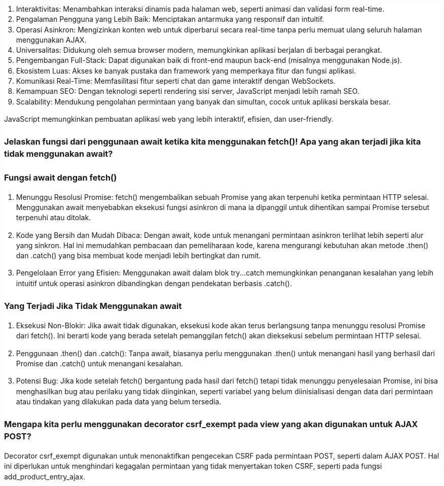 1. Interaktivitas: Menambahkan interaksi dinamis pada halaman web, seperti animasi dan validasi form real-time.
2. Pengalaman Pengguna yang Lebih Baik: Menciptakan antarmuka yang responsif dan intuitif.
3. Operasi Asinkron: Mengizinkan konten web untuk diperbarui secara real-time tanpa perlu memuat ulang seluruh halaman menggunakan AJAX.
4. Universalitas: Didukung oleh semua browser modern, memungkinkan aplikasi berjalan di berbagai perangkat.
5. Pengembangan Full-Stack: Dapat digunakan baik di front-end maupun back-end (misalnya menggunakan Node.js).
6. Ekosistem Luas: Akses ke banyak pustaka dan framework yang memperkaya fitur dan fungsi aplikasi.
7. Komunikasi Real-Time: Memfasilitasi fitur seperti chat dan game interaktif dengan WebSockets.
8. Kemampuan SEO: Dengan teknologi seperti rendering sisi server, JavaScript menjadi lebih ramah SEO.
9. Scalability: Mendukung pengolahan permintaan yang banyak dan simultan, cocok untuk aplikasi berskala besar.

JavaScript memungkinkan pembuatan aplikasi web yang lebih interaktif, efisien, dan user-friendly.

### Jelaskan fungsi dari penggunaan await ketika kita menggunakan fetch()! Apa yang akan terjadi jika kita tidak menggunakan await?

### Fungsi await dengan fetch()
1. Menunggu Resolusi Promise: fetch() mengembalikan sebuah Promise yang akan terpenuhi ketika permintaan HTTP selesai. Menggunakan await menyebabkan eksekusi fungsi asinkron di mana ia dipanggil untuk dihentikan sampai Promise tersebut terpenuhi atau ditolak.

2. Kode yang Bersih dan Mudah Dibaca: Dengan await, kode untuk menangani permintaan asinkron terlihat lebih seperti alur yang sinkron. Hal ini memudahkan pembacaan dan pemeliharaan kode, karena mengurangi kebutuhan akan metode .then() dan .catch() yang bisa membuat kode menjadi lebih bertingkat dan rumit.

3. Pengelolaan Error yang Efisien: Menggunakan await dalam blok try...catch memungkinkan penanganan kesalahan yang lebih intuitif untuk operasi asinkron dibandingkan dengan pendekatan berbasis .catch().

### Yang Terjadi Jika Tidak Menggunakan await

1. Eksekusi Non-Blokir: Jika await tidak digunakan, eksekusi kode akan terus berlangsung tanpa menunggu resolusi Promise dari fetch(). Ini berarti kode yang berada setelah pemanggilan fetch() akan dieksekusi sebelum permintaan HTTP selesai.

2. Penggunaan .then() dan .catch(): Tanpa await, biasanya perlu menggunakan .then() untuk menangani hasil yang berhasil dari Promise dan .catch() untuk menangani kesalahan.

3. Potensi Bug: Jika kode setelah fetch() bergantung pada hasil dari fetch() tetapi tidak menunggu penyelesaian Promise, ini bisa menghasilkan bug atau perilaku yang tidak diinginkan, seperti variabel yang belum diinisialisasi dengan data dari permintaan atau tindakan yang dilakukan pada data yang belum tersedia.


### Mengapa kita perlu menggunakan decorator csrf_exempt pada view yang akan digunakan untuk AJAX POST?
Decorator csrf_exempt digunakan untuk menonaktifkan pengecekan CSRF pada permintaan POST, seperti dalam AJAX POST. Hal ini diperlukan untuk menghindari kegagalan permintaan yang tidak menyertakan token CSRF, seperti pada fungsi add_product_entry_ajax.

